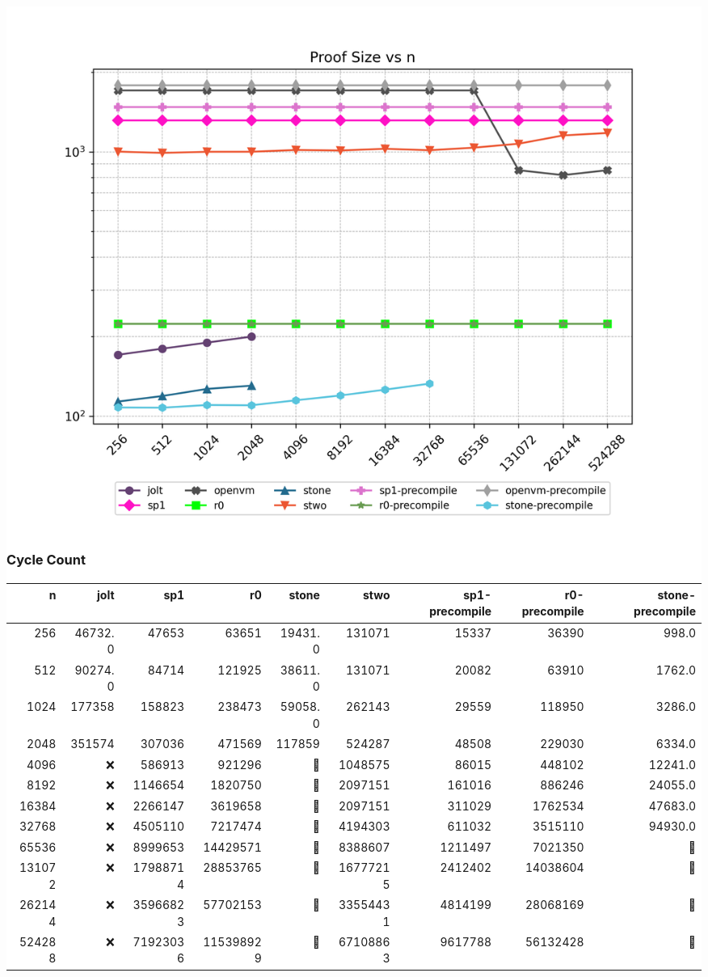 ![](./plots/sha3_proof_size_vs_n.png)

### Cycle Count
|      n |    jolt |      sp1 |        r0 |   stone |     stwo |   sp1-precompile |   r0-precompile |   stone-precompile |
|----:|----:|----:|----:|----:|----:|----:|----:|----:|
|    256 | 46732.0 |    47653 |     63651 | 19431.0 |   131071 |            15337 |           36390 |              998.0 |
|    512 | 90274.0 |    84714 |    121925 | 38611.0 |   131071 |            20082 |           63910 |             1762.0 |
|   1024 |  177358 |   158823 |    238473 | 59058.0 |   262143 |            29559 |          118950 |             3286.0 |
|   2048 |  351574 |   307036 |    471569 |  117859 |   524287 |            48508 |          229030 |             6334.0 |
|   4096 |      ❌ |   586913 |    921296 |      💾 |  1048575 |            86015 |          448102 |            12241.0 |
|   8192 |      ❌ |  1146654 |   1820750 |      💾 |  2097151 |           161016 |          886246 |            24055.0 |
|  16384 |      ❌ |  2266147 |   3619658 |      💾 |  2097151 |           311029 |         1762534 |            47683.0 |
|  32768 |      ❌ |  4505110 |   7217474 |      💾 |  4194303 |           611032 |         3515110 |            94930.0 |
|  65536 |      ❌ |  8999653 |  14429571 |      💾 |  8388607 |          1211497 |         7021350 |                 💾 |
| 131072 |      ❌ | 17988714 |  28853765 |      💾 | 16777215 |          2412402 |        14038604 |                 💾 |
| 262144 |      ❌ | 35966823 |  57702153 |      💾 | 33554431 |          4814199 |        28068169 |                 💾 |
| 524288 |      ❌ | 71923036 | 115398929 |      💾 | 67108863 |          9617788 |        56132428 |                 💾 |
